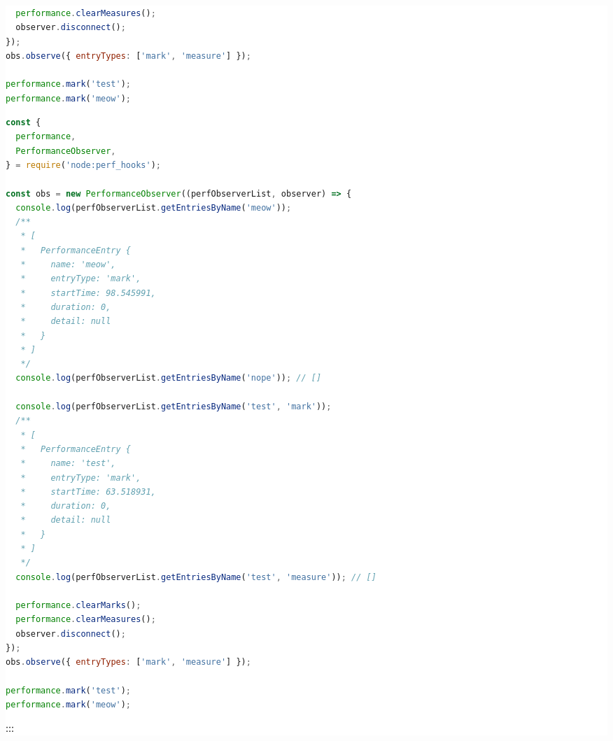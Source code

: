 ```js [ESM]
  performance.clearMeasures();
  observer.disconnect();
});
obs.observe({ entryTypes: ['mark', 'measure'] });

performance.mark('test');
performance.mark('meow');
```

```js [CJS]
const {
  performance,
  PerformanceObserver,
} = require('node:perf_hooks');

const obs = new PerformanceObserver((perfObserverList, observer) => {
  console.log(perfObserverList.getEntriesByName('meow'));
  /**
   * [
   *   PerformanceEntry {
   *     name: 'meow',
   *     entryType: 'mark',
   *     startTime: 98.545991,
   *     duration: 0,
   *     detail: null
   *   }
   * ]
   */
  console.log(perfObserverList.getEntriesByName('nope')); // []

  console.log(perfObserverList.getEntriesByName('test', 'mark'));
  /**
   * [
   *   PerformanceEntry {
   *     name: 'test',
   *     entryType: 'mark',
   *     startTime: 63.518931,
   *     duration: 0,
   *     detail: null
   *   }
   * ]
   */
  console.log(perfObserverList.getEntriesByName('test', 'measure')); // []

  performance.clearMarks();
  performance.clearMeasures();
  observer.disconnect();
});
obs.observe({ entryTypes: ['mark', 'measure'] });

performance.mark('test');
performance.mark('meow');
```
:::
